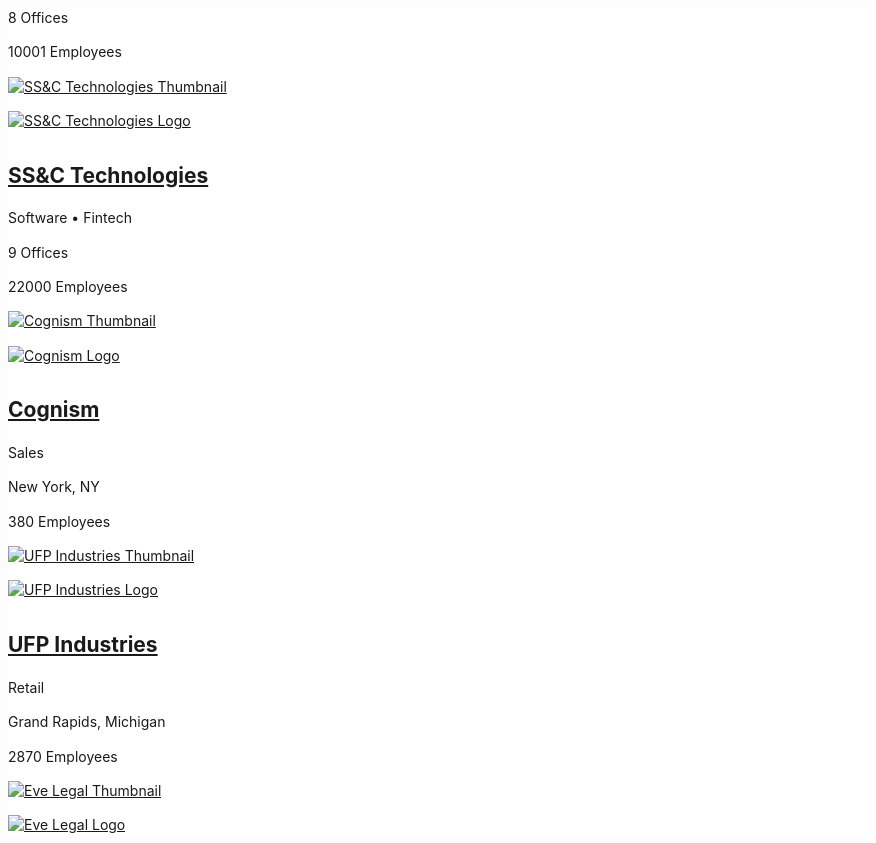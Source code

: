 8 Offices

10001 Employees

[![SS&C Technologies Thumbnail](https://cdn.builtin.com/cdn-cgi/image/f=auto,fit=crop,w=364,h=243/https://static.builtin.com/dist/images/company/fallback-image-18.jpg)](https://builtin.com/company/ssc-technologies)

[![SS&C Technologies Logo](https://cdn.builtin.com/cdn-cgi/image/f=auto,fit=scale-down,w=48,h=48/https://builtin.com/sites/www.builtin.com/files/2021-12/1519856039315.jpeg)](https://builtin.com/company/ssc-technologies)

## [SS&C Technologies](https://builtin.com/company/ssc-technologies)

Software • Fintech

9 Offices

22000 Employees

[![Cognism Thumbnail](https://cdn.builtin.com/cdn-cgi/image/f=auto,fit=crop,w=364,h=243/https://static.builtin.com/dist/images/company/fallback-image-05.jpg)](https://builtin.com/company/cognism)

[![Cognism Logo](https://cdn.builtin.com/cdn-cgi/image/f=auto,fit=scale-down,w=48,h=48/https://builtin.com/sites/www.builtin.com/files/2022-08/Cognism.jpg)](https://builtin.com/company/cognism)

## [Cognism](https://builtin.com/company/cognism)

Sales

New York, NY

380 Employees

[![UFP Industries Thumbnail](https://cdn.builtin.com/cdn-cgi/image/f=auto,fit=crop,w=364,h=243/https://static.builtin.com/dist/images/company/fallback-image-19.jpg)](https://builtin.com/company/ufp-industries)

[![UFP Industries Logo](https://cdn.builtin.com/cdn-cgi/image/f=auto,fit=scale-down,w=48,h=48/https://builtin.com/sites/www.builtin.com/files/2024-08/UFP%20Industries.jpeg)](https://builtin.com/company/ufp-industries)

## [UFP Industries](https://builtin.com/company/ufp-industries)

Retail

Grand Rapids, Michigan

2870 Employees

[![Eve Legal Thumbnail](https://cdn.builtin.com/cdn-cgi/image/f=auto,fit=crop,w=364,h=243/https://builtin.com/sites/www.builtin.com/files/2024-10/Screenshot%202024-10-31%20at%202.05.39%E2%80%AFPM.png)](https://builtin.com/company/eve-legal)

[![Eve Legal Logo](https://cdn.builtin.com/cdn-cgi/image/f=auto,fit=scale-down,w=48,h=48/https://builtin.com/sites/www.builtin.com/files/2024-10/Screenshot%202024-10-31%20at%201.55.20%E2%80%AFPM.png)](https://builtin.com/company/eve-legal)
